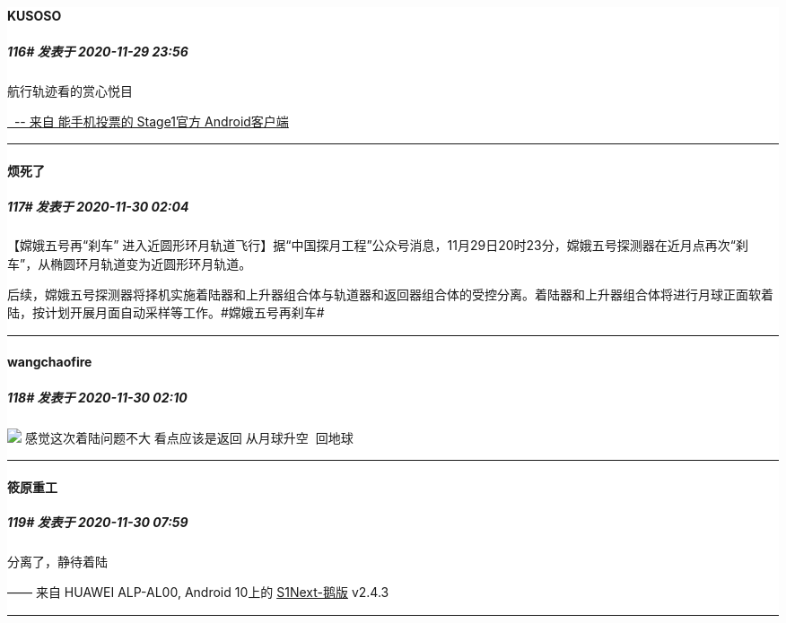 ####  KUSOSO  
##### 116#       发表于 2020-11-29 23:56




航行轨迹看的赏心悦目

[  -- 来自 能手机投票的 Stage1官方 Android客户端](https://www.coolapk.com/apk/140634)







*****

####  烦死了  
##### 117#       发表于 2020-11-30 02:04




【嫦娥五号再“刹车” 进入近圆形环月轨道飞行】据“中国探月工程”公众号消息，11月29日20时23分，嫦娥五号探测器在近月点再次“刹车”，从椭圆环月轨道变为近圆形环月轨道。

后续，嫦娥五号探测器将择机实施着陆器和上升器组合体与轨道器和返回器组合体的受控分离。着陆器和上升器组合体将进行月球正面软着陆，按计划开展月面自动采样等工作。#嫦娥五号再刹车#







*****

####  wangchaofire  
##### 118#       发表于 2020-11-30 02:10



<img src="https://static.saraba1st.com/image/smiley/face2017/034.png" referrerpolicy="no-referrer"> 感觉这次着陆问题不大 看点应该是返回 从月球升空  回地球







*****

####  筱原重工  
##### 119#       发表于 2020-11-30 07:59




分离了，静待着陆

—— 来自 HUAWEI ALP-AL00, Android 10上的 [S1Next-鹅版](https://github.com/ykrank/S1-Next/releases) v2.4.3







*****
